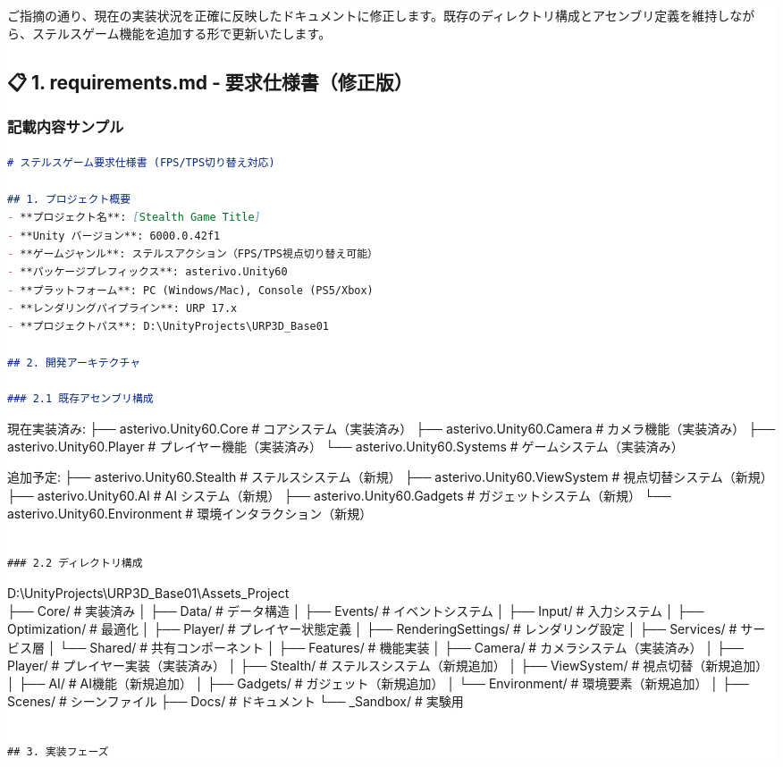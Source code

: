 ﻿ご指摘の通り、現在の実装状況を正確に反映したドキュメントに修正します。既存のディレクトリ構成とアセンブリ定義を維持しながら、ステルスゲーム機能を追加する形で更新いたします。

## 📋 1. **requirements.md** - 要求仕様書（修正版）

### 記載内容サンプル
```markdown
# ステルスゲーム要求仕様書 (FPS/TPS切り替え対応)

## 1. プロジェクト概要
- **プロジェクト名**: [Stealth Game Title]
- **Unity バージョン**: 6000.0.42f1
- **ゲームジャンル**: ステルスアクション（FPS/TPS視点切り替え可能）
- **パッケージプレフィックス**: asterivo.Unity60
- **プラットフォーム**: PC (Windows/Mac), Console (PS5/Xbox)
- **レンダリングパイプライン**: URP 17.x
- **プロジェクトパス**: D:\UnityProjects\URP3D_Base01

## 2. 開発アーキテクチャ

### 2.1 既存アセンブリ構成
```
現在実装済み:
├── asterivo.Unity60.Core      # コアシステム（実装済み）
├── asterivo.Unity60.Camera    # カメラ機能（実装済み）
├── asterivo.Unity60.Player    # プレイヤー機能（実装済み）
└── asterivo.Unity60.Systems   # ゲームシステム（実装済み）

追加予定:
├── asterivo.Unity60.Stealth   # ステルスシステム（新規）
├── asterivo.Unity60.ViewSystem # 視点切替システム（新規）
├── asterivo.Unity60.AI        # AI システム（新規）
├── asterivo.Unity60.Gadgets   # ガジェットシステム（新規）
└── asterivo.Unity60.Environment # 環境インタラクション（新規）
```

### 2.2 ディレクトリ構成
```
D:\UnityProjects\URP3D_Base01\Assets\_Project\
├── Core/                    # 実装済み
│   ├── Data/               # データ構造
│   ├── Events/             # イベントシステム
│   ├── Input/              # 入力システム
│   ├── Optimization/       # 最適化
│   ├── Player/             # プレイヤー状態定義
│   ├── RenderingSettings/  # レンダリング設定
│   ├── Services/           # サービス層
│   └── Shared/             # 共有コンポーネント
│
├── Features/               # 機能実装
│   ├── Camera/            # カメラシステム（実装済み）
│   ├── Player/            # プレイヤー実装（実装済み）
│   ├── Stealth/           # ステルスシステム（新規追加）
│   ├── ViewSystem/        # 視点切替（新規追加）
│   ├── AI/                # AI機能（新規追加）
│   ├── Gadgets/           # ガジェット（新規追加）
│   └── Environment/       # 環境要素（新規追加）
│
├── Scenes/                # シーンファイル
├── Docs/                  # ドキュメント
└── _Sandbox/              # 実験用
```

## 3. 実装フェーズ

```